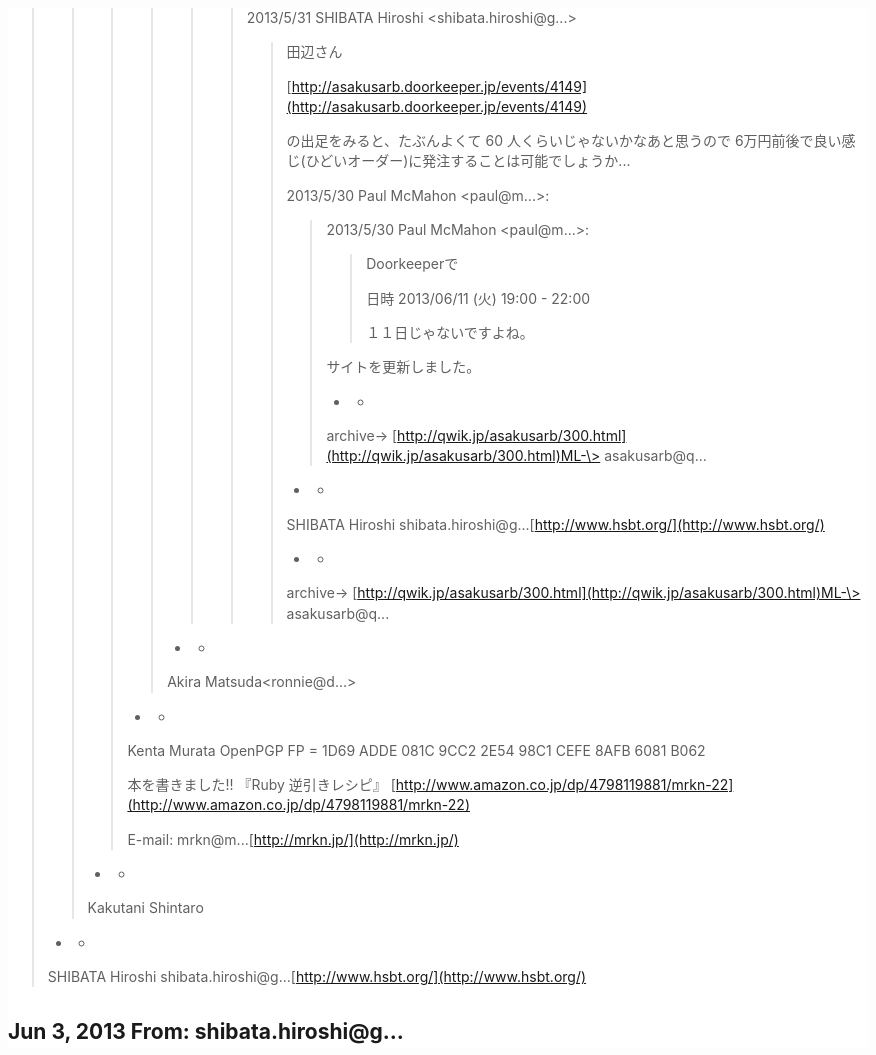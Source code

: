 > > > > > > 
> > > > > > 2013/5/31 SHIBATA Hiroshi \<shibata.hiroshi@g...\>
> > > > > > 
> > > > > > > 田辺さん
> > > > > > > 
> > > > > > > [http://asakusarb.doorkeeper.jp/events/4149](http://asakusarb.doorkeeper.jp/events/4149)
> > > > > > > 
> > > > > > > の出足をみると、たぶんよくて 60 人くらいじゃないかなあと思うので 6万円前後で良い感じ(ひどいオーダー)に発注することは可能でしょうか...
> > > > > > > 
> > > > > > > 2013/5/30 Paul McMahon \<paul@m...\>:
> > > > > > > 
> > > > > > > > 2013/5/30 Paul McMahon \<paul@m...\>:
> > > > > > > > 
> > > > > > > > > Doorkeeperで
> > > > > > > > > 
> > > > > > > > > 日時 2013/06/11 (火) 19:00 - 22:00
> > > > > > > > > 
> > > > > > > > > １１日じゃないですよね。
> > > > > > > > 
> > > > > > > > サイトを更新しました。
> > > > > > > > 
> > > > > > > > - -
> > > > > > > > 
> > > > > > > > archive-\> [http://qwik.jp/asakusarb/300.html](http://qwik.jp/asakusarb/300.html)ML-\> asakusarb@q...
> > > > > > > - -
> > > > > > > 
> > > > > > > SHIBATA Hiroshi shibata.hiroshi@g...[http://www.hsbt.org/](http://www.hsbt.org/)
> > > > > > > 
> > > > > > > - -
> > > > > > > 
> > > > > > > archive-\> [http://qwik.jp/asakusarb/300.html](http://qwik.jp/asakusarb/300.html)ML-\> asakusarb@q...
> > > > - -
> > > > 
> > > > Akira Matsuda\<ronnie@d...\>
> > > - -
> > > 
> > > Kenta Murata OpenPGP FP = 1D69 ADDE 081C 9CC2 2E54 98C1 CEFE 8AFB 6081 B062
> > > 
> > > 本を書きました!! 『Ruby 逆引きレシピ』 [http://www.amazon.co.jp/dp/4798119881/mrkn-22](http://www.amazon.co.jp/dp/4798119881/mrkn-22)
> > > 
> > > E-mail: mrkn@m...[http://mrkn.jp/](http://mrkn.jp/)
> > - -
> > 
> > Kakutani Shintaro
> - -
> 
> SHIBATA Hiroshi shibata.hiroshi@g...[http://www.hsbt.org/](http://www.hsbt.org/)
## Jun 3, 2013 From: shibata.hiroshi@g...
